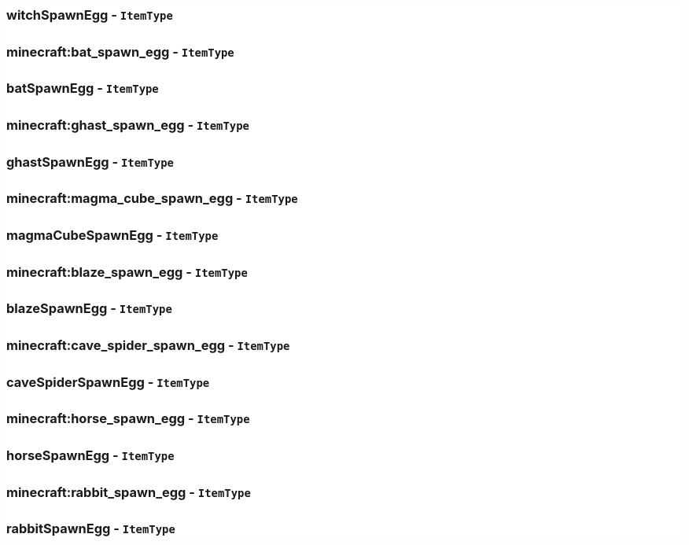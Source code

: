 
### **witchSpawnEgg** - `ItemType`



### **minecraft:bat_spawn_egg** - `ItemType`



### **batSpawnEgg** - `ItemType`



### **minecraft:ghast_spawn_egg** - `ItemType`



### **ghastSpawnEgg** - `ItemType`



### **minecraft:magma_cube_spawn_egg** - `ItemType`



### **magmaCubeSpawnEgg** - `ItemType`



### **minecraft:blaze_spawn_egg** - `ItemType`



### **blazeSpawnEgg** - `ItemType`



### **minecraft:cave_spider_spawn_egg** - `ItemType`



### **caveSpiderSpawnEgg** - `ItemType`



### **minecraft:horse_spawn_egg** - `ItemType`



### **horseSpawnEgg** - `ItemType`



### **minecraft:rabbit_spawn_egg** - `ItemType`



### **rabbitSpawnEgg** - `ItemType`


